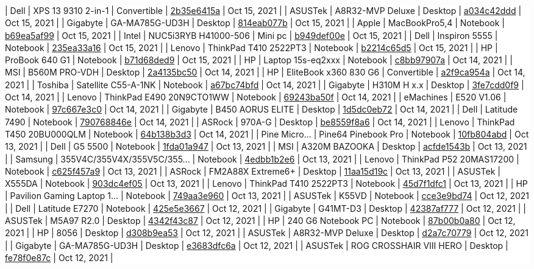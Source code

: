 | Dell          | XPS 13 9310 2-in-1          | Convertible | [2b35e6415a](https://linux-hardware.org/?probe=2b35e6415a) | Oct 15, 2021 |
| ASUSTek       | A8R32-MVP Deluxe            | Desktop     | [a034c42ddd](https://linux-hardware.org/?probe=a034c42ddd) | Oct 15, 2021 |
| Gigabyte      | GA-MA785G-UD3H              | Desktop     | [814eab077b](https://linux-hardware.org/?probe=814eab077b) | Oct 15, 2021 |
| Apple         | MacBookPro5,4               | Notebook    | [b69ea5af99](https://linux-hardware.org/?probe=b69ea5af99) | Oct 15, 2021 |
| Intel         | NUC5i3RYB H41000-506        | Mini pc     | [b949def00e](https://linux-hardware.org/?probe=b949def00e) | Oct 15, 2021 |
| Dell          | Inspiron 5555               | Notebook    | [235ea33a16](https://linux-hardware.org/?probe=235ea33a16) | Oct 15, 2021 |
| Lenovo        | ThinkPad T410 2522PT3       | Notebook    | [b2214c65d5](https://linux-hardware.org/?probe=b2214c65d5) | Oct 15, 2021 |
| HP            | ProBook 640 G1              | Notebook    | [b71d68ded9](https://linux-hardware.org/?probe=b71d68ded9) | Oct 15, 2021 |
| HP            | Laptop 15s-eq2xxx           | Notebook    | [c8bb97907a](https://linux-hardware.org/?probe=c8bb97907a) | Oct 14, 2021 |
| MSI           | B560M PRO-VDH               | Desktop     | [2a4135bc50](https://linux-hardware.org/?probe=2a4135bc50) | Oct 14, 2021 |
| HP            | EliteBook x360 830 G6       | Convertible | [a2f9ca954a](https://linux-hardware.org/?probe=a2f9ca954a) | Oct 14, 2021 |
| Toshiba       | Satellite C55-A-1NK         | Notebook    | [a67bc74bfd](https://linux-hardware.org/?probe=a67bc74bfd) | Oct 14, 2021 |
| Gigabyte      | H310M H x.x                 | Desktop     | [3fe7cdd0f9](https://linux-hardware.org/?probe=3fe7cdd0f9) | Oct 14, 2021 |
| Lenovo        | ThinkPad E490 20N9CTO1WW    | Notebook    | [69243ba50f](https://linux-hardware.org/?probe=69243ba50f) | Oct 14, 2021 |
| eMachines     | E520 V1.06                  | Notebook    | [97c667e3c0](https://linux-hardware.org/?probe=97c667e3c0) | Oct 14, 2021 |
| Gigabyte      | B450 AORUS ELITE            | Desktop     | [1d5dc0eb72](https://linux-hardware.org/?probe=1d5dc0eb72) | Oct 14, 2021 |
| Dell          | Latitude 7490               | Notebook    | [790768846e](https://linux-hardware.org/?probe=790768846e) | Oct 14, 2021 |
| ASRock        | 970A-G                      | Desktop     | [be8559f8a6](https://linux-hardware.org/?probe=be8559f8a6) | Oct 14, 2021 |
| Lenovo        | ThinkPad T450 20BU000QLM    | Notebook    | [64b138b3d3](https://linux-hardware.org/?probe=64b138b3d3) | Oct 14, 2021 |
| Pine Micro... | Pine64 Pinebook Pro         | Notebook    | [10fb804abd](https://linux-hardware.org/?probe=10fb804abd) | Oct 13, 2021 |
| Dell          | G5 5500                     | Notebook    | [1fda01a947](https://linux-hardware.org/?probe=1fda01a947) | Oct 13, 2021 |
| MSI           | A320M BAZOOKA               | Desktop     | [acfde1543b](https://linux-hardware.org/?probe=acfde1543b) | Oct 13, 2021 |
| Samsung       | 355V4C/355V4X/355V5C/355... | Notebook    | [4edbb1b2e6](https://linux-hardware.org/?probe=4edbb1b2e6) | Oct 13, 2021 |
| Lenovo        | ThinkPad P52 20MAS17200     | Notebook    | [c625f457a9](https://linux-hardware.org/?probe=c625f457a9) | Oct 13, 2021 |
| ASRock        | FM2A88X Extreme6+           | Desktop     | [11aa15d19c](https://linux-hardware.org/?probe=11aa15d19c) | Oct 13, 2021 |
| ASUSTek       | X555DA                      | Notebook    | [903dc4ef05](https://linux-hardware.org/?probe=903dc4ef05) | Oct 13, 2021 |
| Lenovo        | ThinkPad T410 2522PT3       | Notebook    | [45d7f1dfc1](https://linux-hardware.org/?probe=45d7f1dfc1) | Oct 13, 2021 |
| HP            | Pavilion Gaming Laptop 1... | Notebook    | [749aa3e960](https://linux-hardware.org/?probe=749aa3e960) | Oct 13, 2021 |
| ASUSTek       | K55VD                       | Notebook    | [cce3e9bd74](https://linux-hardware.org/?probe=cce3e9bd74) | Oct 12, 2021 |
| Dell          | Latitude E7270              | Notebook    | [425e5e3667](https://linux-hardware.org/?probe=425e5e3667) | Oct 12, 2021 |
| Gigabyte      | G41MT-D3                    | Desktop     | [42387af777](https://linux-hardware.org/?probe=42387af777) | Oct 12, 2021 |
| ASUSTek       | M5A97 R2.0                  | Desktop     | [4342f43c87](https://linux-hardware.org/?probe=4342f43c87) | Oct 12, 2021 |
| HP            | 240 G6 Notebook PC          | Notebook    | [87b00b0a80](https://linux-hardware.org/?probe=87b00b0a80) | Oct 12, 2021 |
| HP            | 8056                        | Desktop     | [d308b9ea53](https://linux-hardware.org/?probe=d308b9ea53) | Oct 12, 2021 |
| ASUSTek       | A8R32-MVP Deluxe            | Desktop     | [d2a7c70779](https://linux-hardware.org/?probe=d2a7c70779) | Oct 12, 2021 |
| Gigabyte      | GA-MA785G-UD3H              | Desktop     | [e3683dfc6a](https://linux-hardware.org/?probe=e3683dfc6a) | Oct 12, 2021 |
| ASUSTek       | ROG CROSSHAIR VIII HERO     | Desktop     | [fe78f0e87c](https://linux-hardware.org/?probe=fe78f0e87c) | Oct 12, 2021 |